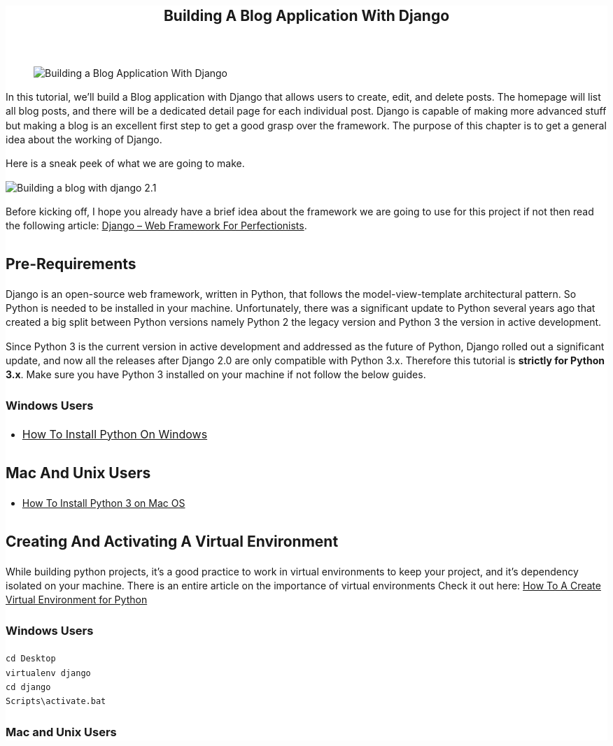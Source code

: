 <body id="tie-body" class="post-template-default single single-post postid-1200 single-format-standard wrapper-has-shadow block-head-3 magazine2 is-thumb-overlay-disabled is-mobile is-header-layout-1 one-column-no-sidebar post-layout-1 narrow-title-narrow-media is-standard-format hide_post_authorbio hide_post_nav">
<div class="background-overlay" style="height: auto !important;">
<div id="tie-container" class="site tie-container" style="height: auto !important; min-height: 0px !important;">
<div id="tie-wrapper" style="height: auto !important; min-height: 0px !important;">

<div id="content" class="site-content container" style="height: auto !important;">
<div class="tie-row main-content-row" style="height: auto !important;">
<div class="main-content tie-col-md-8 tie-col-xs-12" role="main" style="height: auto !important; min-height: 0px !important;">
<article id="the-post" class="container-wrapper post-content tie-standard" style="height: auto !important;">
<header class="entry-header-outer">
<div class="entry-header">
<h1 class="post-title entry-title">Building A Blog Application With Django</h1>
</div>
</header>
<div class="featured-area"><div class="featured-area-inner"><figure class="single-featured-image"><img width="780" height="405" src="https://djangocentral.com/wp-content/uploads/2019/03/New-Project-21-780x405.png" class="attachment-jannah-image-post size-jannah-image-post wp-post-image" alt="Building a Blog Application With Django"></figure></div></div>
<div class="entry-content entry clearfix" style="height: auto !important;">
<p>In this tutorial, we’ll build a Blog application with Django that allows users to create, edit, and delete posts. The homepage will list all blog posts, and there will be a dedicated detail page for each individual post. Django is capable of making more advanced stuff but making a blog is an excellent first step to get a good grasp over the framework. The purpose of this chapter is to get a general idea about the working of Django.</p>
<p>Here is a sneak peek of what we are going to make.</p>
<p><img class="aligncenter wp-image-1233 size-full" src="https://djangocentral.com/wp-content/uploads/2019/03/ezgif.com-video-to-gif.gif" alt="Building a blog with django 2.1" width="600" height="274"></p>
<p>Before kicking off, I hope you already have a brief idea about the framework we are going to use for this project if not then read the following article: <a href="https://djangocentral.com/django-introduction/" rel="noopener noreferrer">Django – Web Framework For Perfectionists</a>.</p>
<h2>Pre-Requirements</h2>
<p>Django is an open-source web framework, written in Python, that follows the model-view-template architectural pattern. So Python is needed to be installed in your machine. Unfortunately, there was a significant update to Python several years ago that created a big split between Python versions namely Python 2 the legacy version and Python 3 the version in active development.</p>
<p>Since Python 3 is the current version in active development and addressed as the future of Python, Django rolled out a significant update, and now all the releases after Django 2.0 are only compatible with Python 3.x. Therefore this tutorial is <strong>strictly for Python 3.x</strong>. Make sure you have Python 3 installed on your machine if not follow the below guides.</p>
<h3>Windows Users</h3>
<ul>
<li><a style="font-size: 16px; font-weight: 400;" href="https://djangocentral.com/how-to-install-python-on-windows/" rel="noopener noreferrer">How To Install Python On Windows</a></li>
</ul>
<h2>Mac And Unix Users</h2>
<ul>
<li><a href="https://djangocentral.com/how-to-install-python-3-and-set-up-a-local-programming-environment-on-mac-os/" rel="noopener noreferrer">How To Install Python 3 on Mac OS</a></li>
</ul>
<h2>Creating And Activating A Virtual Environment</h2>
<p>While building python projects, it’s a good practice to work in virtual environments to keep your project, and it’s dependency isolated on your machine. There is an entire article on the importance of virtual environments Check it out here: <a href="https://djangocentral.com/how-to-a-create-virtual-environment-for-python/" rel="noopener noreferrer">How To A Create Virtual Environment for Python</a></p>
<h3>Windows Users</h3>
<pre><code class="language-python hljs">cd Desktop
virtualenv django
cd django
Scripts\<span class="hljs-built_in">activate</span>.bat</code></pre>
<h3>Mac and Unix Users</h3>